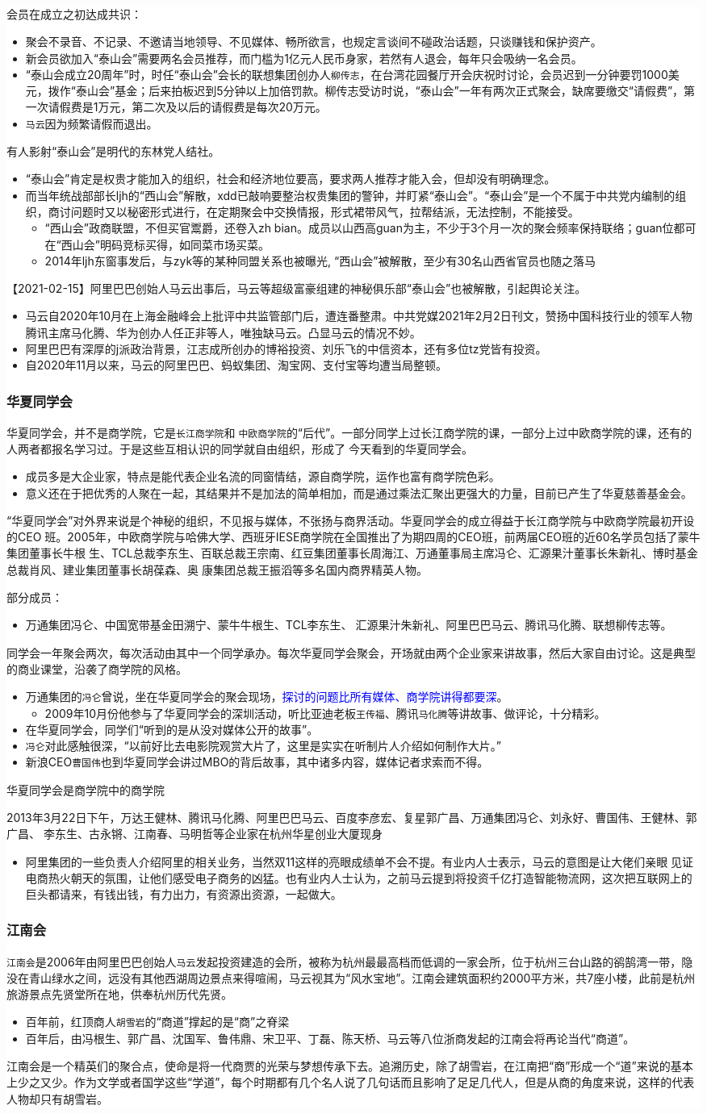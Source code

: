 会员在成立之初达成共识：
- 聚会不录音、不记录、不邀请当地领导、不见媒体、畅所欲言，也规定言谈间不碰政治话题，只谈赚钱和保护资产。
- 新会员欲加入“泰山会”需要两名会员推荐，而门槛为1亿元人民币身家，若然有人退会，每年只会吸纳一名会员。
- “泰山会成立20周年”时，时任“泰山会”会长的联想集团创办人`柳传志`，在台湾花园餐厅开会庆祝时讨论，会员迟到一分钟要罚1000美元，拨作“泰山会”基金；后来拍板迟到5分钟以上加倍罚款。柳传志受访时说，“泰山会”一年有两次正式聚会，缺席要缴交“请假费”，第一次请假费是1万元，第二次及以后的请假费是每次20万元。
- `马云`因为频繁请假而退出。

有人影射“泰山会”是明代的东林党人结社。
- “泰山会”肯定是权贵才能加入的组织，社会和经济地位要高，要求两人推荐才能入会，但却没有明确理念。
- 而当年统战部部长ljh的“西山会”解散，xdd已敲响要整治权贵集团的警钟，并盯紧“泰山会”。“泰山会”是一个不属于中共党内编制的组织，商讨问题时又以秘密形式进行，在定期聚会中交换情报，形式裙带风气，拉帮结派，无法控制，不能接受。
  - “西山会”政商联盟，不但买官鬻爵，还卷入zh bian。成员以山西高guan为主，不少于3个月一次的聚会频率保持联络；guan位都可在“西山会”明码竞标买得，如同菜市场买菜。
  - 2014年ljh东窗事发后，与zyk等的某种同盟关系也被曝光, “西山会”被解散，至少有30名山西省官员也随之落马

【2021-02-15】阿里巴巴创始人马云出事后，马云等超级富豪组建的神秘俱乐部“泰山会”也被解散，引起舆论关注。
- 马云自2020年10月在上海金融峰会上批评中共监管部门后，遭连番整肃。中共党媒2021年2月2日刊文，赞扬中国科技行业的领军人物腾讯主席马化腾、华为创办人任正非等人，唯独缺马云。凸显马云的情况不妙。
- 阿里巴巴有深厚的j派政治背景，江志成所创办的博裕投资、刘乐飞的中信资本，还有多位tz党皆有投资。
- 自2020年11月以来，马云的阿里巴巴、蚂蚁集团、淘宝网、支付宝等均遭当局整顿。

### 华夏同学会

华夏同学会，并不是商学院，它是`长江商学院`和 `中欧商学院`的“后代”。一部分同学上过长江商学院的课，一部分上过中欧商学院的课，还有的人两者都报名学习过。于是这些互相认识的同学就自由组织，形成了 今天看到的华夏同学会。
- 成员多是大企业家，特点是能代表企业名流的同窗情结，源自商学院，运作也富有商学院色彩。
- 意义还在于把优秀的人聚在一起，其结果并不是加法的简单相加，而是通过乘法汇聚出更强大的力量，目前已产生了华夏慈善基金会。

“华夏同学会”对外界来说是个神秘的组织，不见报与媒体，不张扬与商界活动。华夏同学会的成立得益于长江商学院与中欧商学院最初开设的CEO 班。2005年，中欧商学院与哈佛大学、西班牙IESE商学院在全国推出了为期四周的CEO班，前两届CEO班的近60名学员包括了蒙牛集团董事长牛根 生、TCL总裁李东生、百联总裁王宗南、红豆集团董事长周海江、万通董事局主席冯仑、汇源果汁董事长朱新礼、博时基金总裁肖风、建业集团董事长胡葆森、奥 康集团总裁王振滔等多名国内商界精英人物。

部分成员：
- 万通集团冯仑、中国宽带基金田溯宁、蒙牛牛根生、TCL李东生、 汇源果汁朱新礼、阿里巴巴马云、腾讯马化腾、联想柳传志等。

同学会一年聚会两次，每次活动由其中一个同学承办。每次华夏同学会聚会，开场就由两个企业家来讲故事，然后大家自由讨论。这是典型的商业课堂，沿袭了商学院的风格。
- 万通集团的`冯仑`曾说，坐在华夏同学会的聚会现场，<span style='color:blue'>探讨的问题比所有媒体、商学院讲得都要深</span>。
  - 2009年10月份他参与了华夏同学会的深圳活动，听比亚迪老板`王传福`、腾讯`马化腾`等讲故事、做评论，十分精彩。
- 在华夏同学会，同学们“听到的是从没对媒体公开的故事”。
- `冯仑`对此感触很深，“以前好比去电影院观赏大片了，这里是实实在听制片人介绍如何制作大片。”
- 新浪CEO`曹国伟`也到华夏同学会讲过MBO的背后故事，其中诸多内容，媒体记者求索而不得。

华夏同学会是商学院中的商学院

2013年3月22日下午，万达王健林、腾讯马化腾、阿里巴巴马云、百度李彦宏、复星郭广昌、万通集团冯仑、刘永好、曹国伟、王健林、郭广昌、 李东生、古永锵、江南春、马明哲等企业家在杭州华星创业大厦现身
- 阿里集团的一些负责人介绍阿里的相关业务，当然双11这样的亮眼成绩单不会不提。有业内人士表示，马云的意图是让大佬们亲眼 见证电商热火朝天的氛围，让他们感受电子商务的凶猛。也有业内人士认为，之前马云提到将投资千亿打造智能物流网，这次把互联网上的巨头都请来，有钱出钱，有力出力，有资源出资源，一起做大。

### 江南会

`江南会`是2006年由阿里巴巴创始人`马云`发起投资建造的会所，被称为杭州最最高档而低调的一家会所，位于杭州三台山路的鹆鹄湾一带，隐没在青山绿水之间，远没有其他西湖周边景点来得喧闹，马云视其为“风水宝地”。江南会建筑面积约2000平方米，共7座小楼，此前是杭州旅游景点先贤堂所在地，供奉杭州历代先贤。
- 百年前，红顶商人`胡雪岩`的“商道”撑起的是“商”之脊梁
- 百年后，由冯根生、郭广昌、沈国军、鲁伟鼎、宋卫平、丁磊、陈天桥、马云等八位浙商发起的江南会将再论当代“商道”。

江南会是一个精英们的聚合点，使命是将一代商贾的光荣与梦想传承下去。追溯历史，除了胡雪岩，在江南把“商”形成一个“道”来说的基本上少之又少。作为文学或者国学这些“学道”，每个时期都有几个名人说了几句话而且影响了足足几代人，但是从商的角度来说，这样的代表人物却只有胡雪岩。
